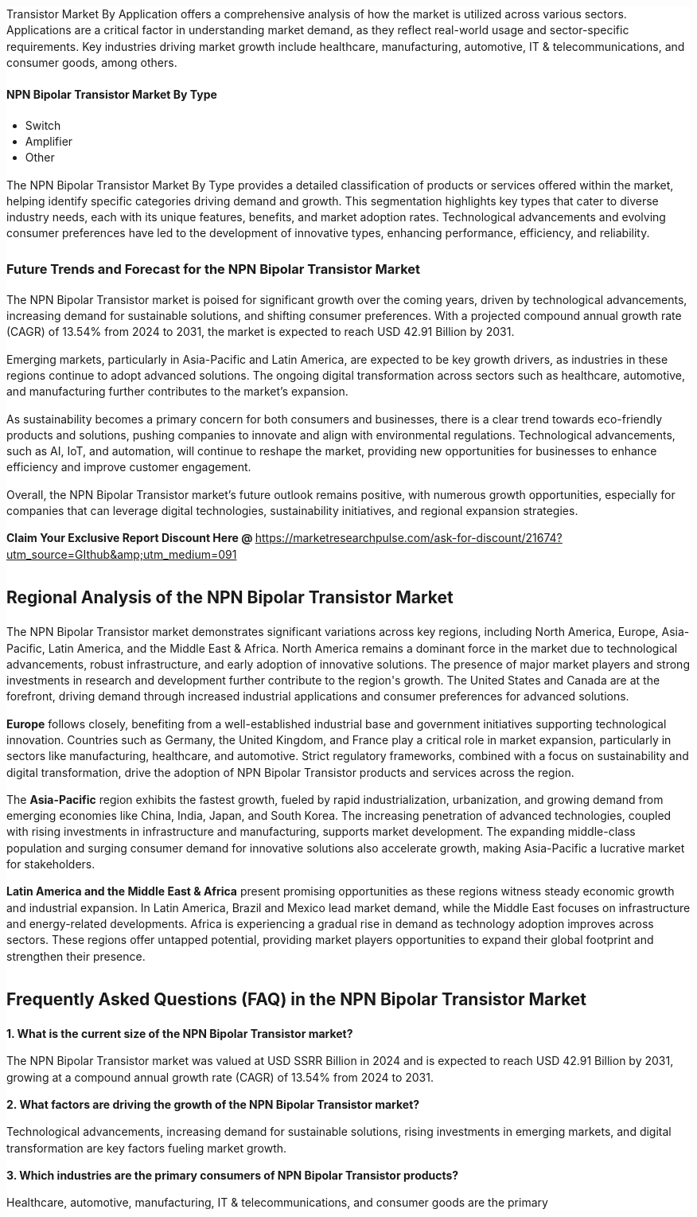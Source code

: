 Transistor Market By Application offers a comprehensive analysis of how the market is utilized across various sectors. Applications are a critical factor in understanding market demand, as they reflect real-world usage and sector-specific requirements. Key industries driving market growth include healthcare, manufacturing, automotive, IT &amp; telecommunications, and consumer goods, among others.</p><h4>NPN Bipolar Transistor Market&nbsp;<strong>By&nbsp;Type</strong></h4><ul><li>Switch<li> Amplifier<li> Other</li></ul><p>The NPN Bipolar Transistor Market By Type provides a detailed classification of products or services offered within the market, helping identify specific categories driving demand and growth. This segmentation highlights key types that cater to diverse industry needs, each with its unique features, benefits, and market adoption rates. Technological advancements and evolving consumer preferences have led to the development of innovative types, enhancing performance, efficiency, and reliability.</p><h3>Future Trends and Forecast for the NPN Bipolar Transistor Market</h3><p>The NPN Bipolar Transistor market is poised for significant growth over the coming years, driven by technological advancements, increasing demand for sustainable solutions, and shifting consumer preferences. With a projected compound annual growth rate (CAGR) of 13.54% from 2024 to 2031, the market is expected to reach USD 42.91 Billion by 2031.</p><p>Emerging markets, particularly in Asia-Pacific and Latin America, are expected to be key growth drivers, as industries in these regions continue to adopt advanced solutions. The ongoing digital transformation across sectors such as healthcare, automotive, and manufacturing further contributes to the market&rsquo;s expansion.</p><p>As sustainability becomes a primary concern for both consumers and businesses, there is a clear trend towards eco-friendly products and solutions, pushing companies to innovate and align with environmental regulations. Technological advancements, such as AI, IoT, and automation, will continue to reshape the market, providing new opportunities for businesses to enhance efficiency and improve customer engagement.</p><p>Overall, the NPN Bipolar Transistor market&rsquo;s future outlook remains positive, with numerous growth opportunities, especially for companies that can leverage digital technologies, sustainability initiatives, and regional expansion strategies.</p><p><strong>Claim Your Exclusive Report Discount Here @ </strong><a href="https://marketresearchpulse.com/ask-for-discount/21674?utm_source=GIthub&amp;utm_medium=091">https://marketresearchpulse.com/ask-for-discount/21674?utm_source=GIthub&amp;utm_medium=091</a></p><h2><strong>Regional Analysis of the NPN Bipolar Transistor Market</strong></h2><p>The NPN Bipolar Transistor market demonstrates significant variations across key regions, including North America, Europe, Asia-Pacific, Latin America, and the Middle East &amp; Africa. North America remains a dominant force in the market due to technological advancements, robust infrastructure, and early adoption of innovative solutions. The presence of major market players and strong investments in research and development further contribute to the region's growth. The United States and Canada are at the forefront, driving demand through increased industrial applications and consumer preferences for advanced solutions.</p><p><strong>Europe</strong> follows closely, benefiting from a well-established industrial base and government initiatives supporting technological innovation. Countries such as Germany, the United Kingdom, and France play a critical role in market expansion, particularly in sectors like manufacturing, healthcare, and automotive. Strict regulatory frameworks, combined with a focus on sustainability and digital transformation, drive the adoption of NPN Bipolar Transistor products and services across the region.</p><p>The <strong>Asia-Pacific</strong> region exhibits the fastest growth, fueled by rapid industrialization, urbanization, and growing demand from emerging economies like China, India, Japan, and South Korea. The increasing penetration of advanced technologies, coupled with rising investments in infrastructure and manufacturing, supports market development. The expanding middle-class population and surging consumer demand for innovative solutions also accelerate growth, making Asia-Pacific a lucrative market for stakeholders.</p><p><strong>Latin America and the Middle East &amp; Africa</strong> present promising opportunities as these regions witness steady economic growth and industrial expansion. In Latin America, Brazil and Mexico lead market demand, while the Middle East focuses on infrastructure and energy-related developments. Africa is experiencing a gradual rise in demand as technology adoption improves across sectors. These regions offer untapped potential, providing market players opportunities to expand their global footprint and strengthen their presence.</p><h2><strong>Frequently Asked Questions (FAQ) in the NPN Bipolar Transistor Market</strong></h2><p><strong>1. What is the current size of the NPN Bipolar Transistor market?</strong></p><p>The NPN Bipolar Transistor market was valued at USD SSRR Billion in 2024 and is expected to reach USD 42.91 Billion by 2031, growing at a compound annual growth rate (CAGR) of 13.54% from 2024 to 2031.</p><p><strong>2. What factors are driving the growth of the NPN Bipolar Transistor market?</strong></p><p>Technological advancements, increasing demand for sustainable solutions, rising investments in emerging markets, and digital transformation are key factors fueling market growth.</p><p><strong>3. Which industries are the primary consumers of NPN Bipolar Transistor products?</strong></p><p>Healthcare, automotive, manufacturing, IT &amp; telecommunications, and consumer goods are the primary